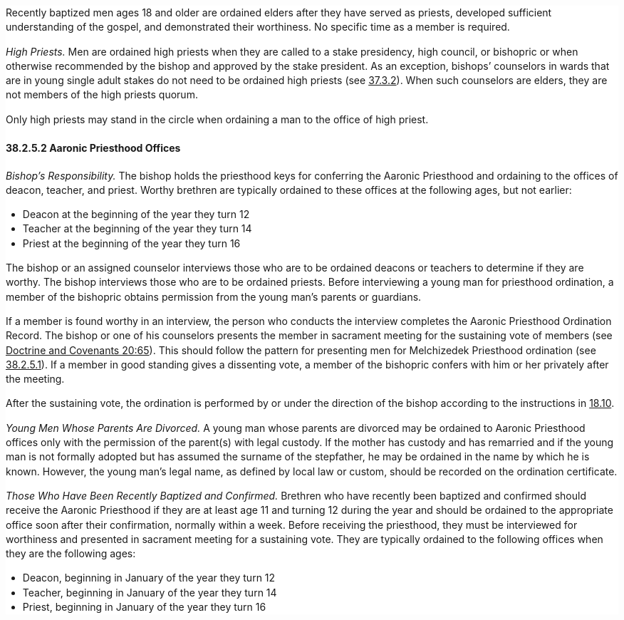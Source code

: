Recently baptized men ages 18 and older are ordained elders after they have served as priests, developed sufficient understanding of the gospel, and demonstrated their worthiness. No specific time as a member is required.

_High Priests._ Men are ordained high priests when they are called to a stake presidency, high council, or bishopric or when otherwise recommended by the bishop and approved by the stake president. As an exception, bishops’ counselors in wards that are in young single adult stakes do not need to be ordained high priests (see [37.3.2](37-specialized-stakes-wards-and-branches.md#3732-leadership-in-a-young-single-adult-stake-and-its-wards-or-branches)). When such counselors are elders, they are not members of the high priests quorum.

Only high priests may stand in the circle when ordaining a man to the office of high priest.

#### 38.2.5.2 Aaronic Priesthood Offices

_Bishop’s Responsibility._ The bishop holds the priesthood keys for conferring the Aaronic Priesthood and ordaining to the offices of deacon, teacher, and priest. Worthy brethren are typically ordained to these offices at the following ages, but not earlier:

* Deacon at the beginning of the year they turn 12
* Teacher at the beginning of the year they turn 14
* Priest at the beginning of the year they turn 16

The bishop or an assigned counselor interviews those who are to be ordained deacons or teachers to determine if they are worthy. The bishop interviews those who are to be ordained priests. Before interviewing a young man for priesthood ordination, a member of the bishopric obtains permission from the young man’s parents or guardians.

If a member is found worthy in an interview, the person who conducts the interview completes the Aaronic Priesthood Ordination Record. The bishop or one of his counselors presents the member in sacrament meeting for the sustaining vote of members (see [Doctrine and Covenants 20:65](https://www.churchofjesuschrist.org/study/scriptures/dc-testament/dc/20.65?lang=eng#p65)). This should follow the pattern for presenting men for Melchizedek Priesthood ordination (see [38.2.5.1](38-church-policies-and-guidelines.md#38251-melchizedek-priesthood-offices)). If a member in good standing gives a dissenting vote, a member of the bishopric confers with him or her privately after the meeting.

After the sustaining vote, the ordination is performed by or under the direction of the bishop according to the instructions in [18.10](18-priesthood-ordinances-and-blessings.md#1810-conferring-the-priesthood-and-ordaining-to-an-office).

_Young Men Whose Parents Are Divorced._ A young man whose parents are divorced may be ordained to Aaronic Priesthood offices only with the permission of the parent(s) with legal custody. If the mother has custody and has remarried and if the young man is not formally adopted but has assumed the surname of the stepfather, he may be ordained in the name by which he is known. However, the young man’s legal name, as defined by local law or custom, should be recorded on the ordination certificate.

_Those Who Have Been Recently Baptized and Confirmed._ Brethren who have recently been baptized and confirmed should receive the Aaronic Priesthood if they are at least age 11 and turning 12 during the year and should be ordained to the appropriate office soon after their confirmation, normally within a week. Before receiving the priesthood, they must be interviewed for worthiness and presented in sacrament meeting for a sustaining vote. They are typically ordained to the following offices when they are the following ages:

* Deacon, beginning in January of the year they turn 12
* Teacher, beginning in January of the year they turn 14
* Priest, beginning in January of the year they turn 16
